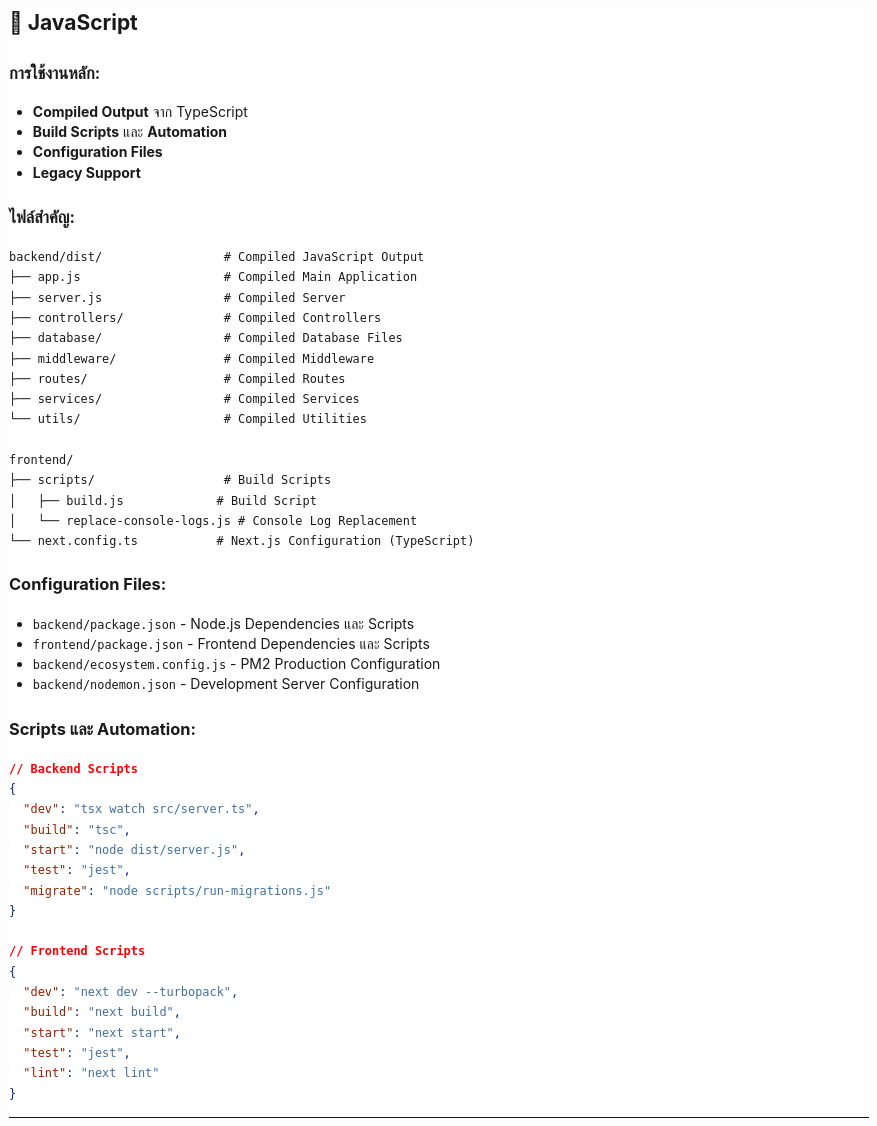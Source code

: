 
## 🔶 JavaScript

### **การใช้งานหลัก:**
- **Compiled Output** จาก TypeScript
- **Build Scripts** และ **Automation**
- **Configuration Files**
- **Legacy Support**

### **ไฟล์สำคัญ:**
```
backend/dist/                 # Compiled JavaScript Output
├── app.js                    # Compiled Main Application
├── server.js                 # Compiled Server
├── controllers/              # Compiled Controllers
├── database/                 # Compiled Database Files
├── middleware/               # Compiled Middleware
├── routes/                   # Compiled Routes
├── services/                 # Compiled Services
└── utils/                    # Compiled Utilities

frontend/
├── scripts/                  # Build Scripts
│   ├── build.js             # Build Script
│   └── replace-console-logs.js # Console Log Replacement
└── next.config.ts           # Next.js Configuration (TypeScript)
```

### **Configuration Files:**
- `backend/package.json` - Node.js Dependencies และ Scripts
- `frontend/package.json` - Frontend Dependencies และ Scripts
- `backend/ecosystem.config.js` - PM2 Production Configuration
- `backend/nodemon.json` - Development Server Configuration

### **Scripts และ Automation:**
```json
// Backend Scripts
{
  "dev": "tsx watch src/server.ts",
  "build": "tsc",
  "start": "node dist/server.js",
  "test": "jest",
  "migrate": "node scripts/run-migrations.js"
}

// Frontend Scripts
{
  "dev": "next dev --turbopack",
  "build": "next build",
  "start": "next start",
  "test": "jest",
  "lint": "next lint"
}
```

---